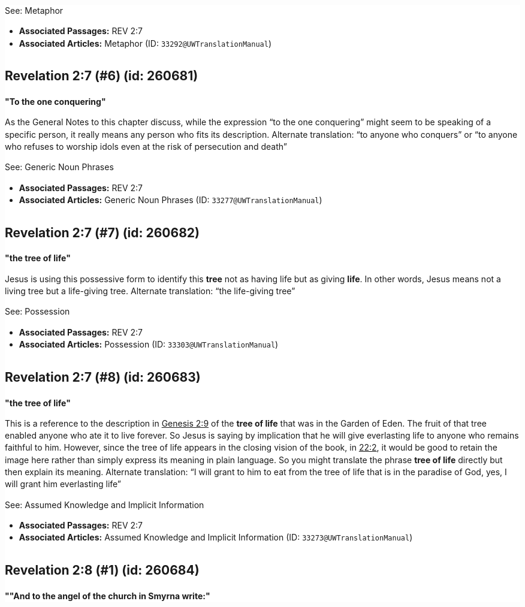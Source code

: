 See: Metaphor

* **Associated Passages:** REV 2:7
* **Associated Articles:** Metaphor (ID: `33292@UWTranslationManual`)

## Revelation 2:7 (#6) (id: 260681)

**"To the one conquering"**

As the General Notes to this chapter discuss, while the expression “to the one conquering” might seem to be speaking of a specific person, it really means any person who fits its description. Alternate translation: “to anyone who conquers” or “to anyone who refuses to worship idols even at the risk of persecution and death”

See: Generic Noun Phrases

* **Associated Passages:** REV 2:7
* **Associated Articles:** Generic Noun Phrases (ID: `33277@UWTranslationManual`)

## Revelation 2:7 (#7) (id: 260682)

**"the tree of life"**

Jesus is using this possessive form to identify this **tree** not as having life but as giving **life**. In other words, Jesus means not a living tree but a life\-giving tree. Alternate translation: “the life\-giving tree”

See: Possession

* **Associated Passages:** REV 2:7
* **Associated Articles:** Possession (ID: `33303@UWTranslationManual`)

## Revelation 2:7 (#8) (id: 260683)

**"the tree of life"**

This is a reference to the description in [Genesis 2:9](https://ref.ly/Gen2:9) of the **tree of life** that was in the Garden of Eden. The fruit of that tree enabled anyone who ate it to live forever. So Jesus is saying by implication that he will give everlasting life to anyone who remains faithful to him. However, since the tree of life appears in the closing vision of the book, in [22:2](https://ref.ly/Rev22:2), it would be good to retain the image here rather than simply express its meaning in plain language. So you might translate the phrase **tree of life** directly but then explain its meaning. Alternate translation: “I will grant to him to eat from the tree of life that is in the paradise of God, yes, I will grant him everlasting life”

See: Assumed Knowledge and Implicit Information

* **Associated Passages:** REV 2:7
* **Associated Articles:** Assumed Knowledge and Implicit Information (ID: `33273@UWTranslationManual`)

## Revelation 2:8 (#1) (id: 260684)

**""And to the angel of the church in Smyrna write:"**
